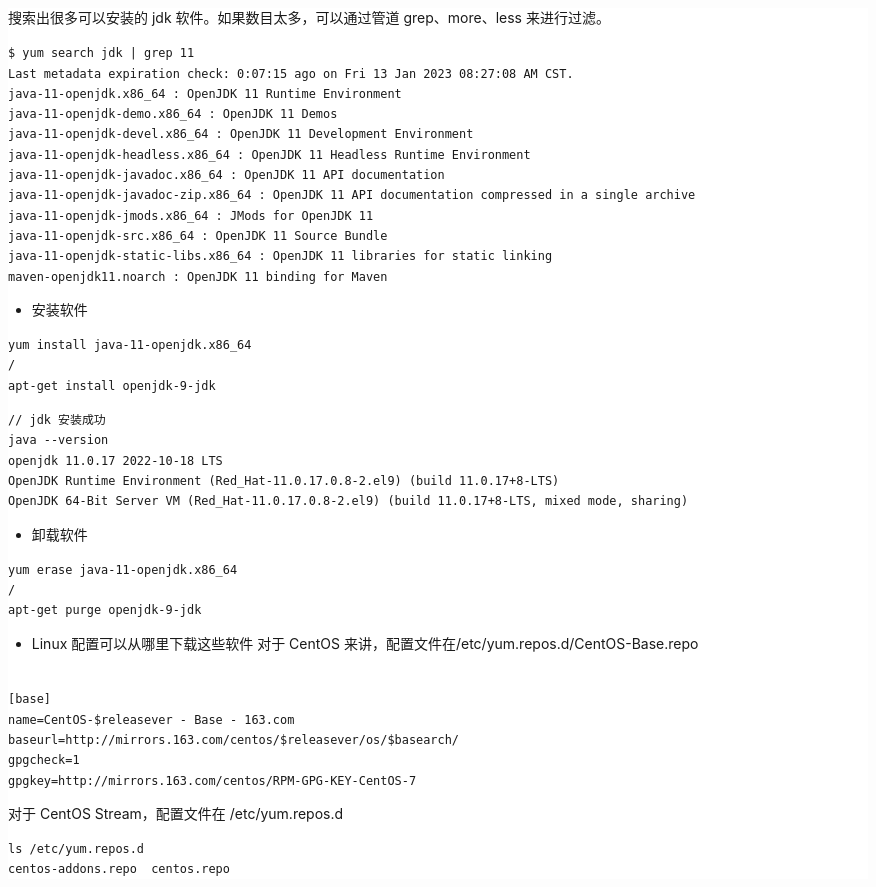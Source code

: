搜索出很多可以安装的 jdk 软件。如果数目太多，可以通过管道 grep、more、less 来进行过滤。

```
$ yum search jdk | grep 11
Last metadata expiration check: 0:07:15 ago on Fri 13 Jan 2023 08:27:08 AM CST.
java-11-openjdk.x86_64 : OpenJDK 11 Runtime Environment
java-11-openjdk-demo.x86_64 : OpenJDK 11 Demos
java-11-openjdk-devel.x86_64 : OpenJDK 11 Development Environment
java-11-openjdk-headless.x86_64 : OpenJDK 11 Headless Runtime Environment
java-11-openjdk-javadoc.x86_64 : OpenJDK 11 API documentation
java-11-openjdk-javadoc-zip.x86_64 : OpenJDK 11 API documentation compressed in a single archive
java-11-openjdk-jmods.x86_64 : JMods for OpenJDK 11
java-11-openjdk-src.x86_64 : OpenJDK 11 Source Bundle
java-11-openjdk-static-libs.x86_64 : OpenJDK 11 libraries for static linking
maven-openjdk11.noarch : OpenJDK 11 binding for Maven
```

- 安装软件

```
yum install java-11-openjdk.x86_64
/
apt-get install openjdk-9-jdk
```

```
// jdk 安装成功
java --version
openjdk 11.0.17 2022-10-18 LTS
OpenJDK Runtime Environment (Red_Hat-11.0.17.0.8-2.el9) (build 11.0.17+8-LTS)
OpenJDK 64-Bit Server VM (Red_Hat-11.0.17.0.8-2.el9) (build 11.0.17+8-LTS, mixed mode, sharing)

```

- 卸载软件

```
yum erase java-11-openjdk.x86_64
/
apt-get purge openjdk-9-jdk
```

- Linux 配置可以从哪里下载这些软件
  对于 CentOS 来讲，配置文件在/etc/yum.repos.d/CentOS-Base.repo

```

[base]
name=CentOS-$releasever - Base - 163.com
baseurl=http://mirrors.163.com/centos/$releasever/os/$basearch/
gpgcheck=1
gpgkey=http://mirrors.163.com/centos/RPM-GPG-KEY-CentOS-7
```

对于 CentOS Stream，配置文件在 /etc/yum.repos.d

```
ls /etc/yum.repos.d
centos-addons.repo  centos.repo
```
